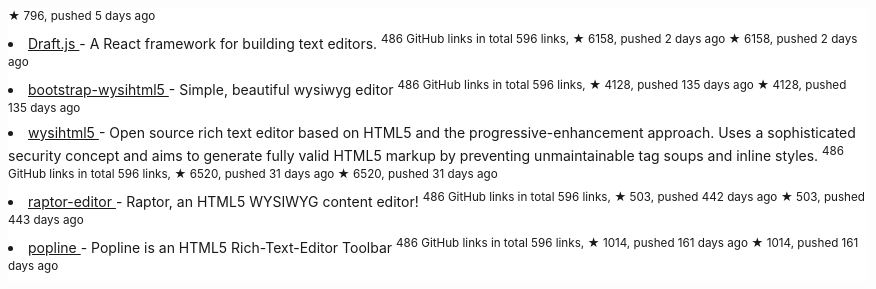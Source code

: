   <sup>
   &#9733 796, pushed 5 days ago
  </sup>
 </li>
 <li>
  <a href="https://github.com/facebook/draft-js">
   Draft.js
  </a>
  - A React framework for building text editors.
  <sup>
   486 GitHub links in total 596 links, ★ 6158, pushed 2 days ago
  </sup>
  <sup>
   &#9733 6158, pushed 2 days ago
  </sup>
 </li>
 <li>
  <a href="https://github.com/jhollingworth/bootstrap-wysihtml5">
   bootstrap-wysihtml5
  </a>
  - Simple, beautiful wysiwyg editor
  <sup>
   486 GitHub links in total 596 links, ★ 4128, pushed 135 days ago
  </sup>
  <sup>
   &#9733 4128, pushed 135 days ago
  </sup>
 </li>
 <li>
  <a href="https://github.com/xing/wysihtml5">
   wysihtml5
  </a>
  - Open source rich text editor based on HTML5 and the progressive-enhancement approach. Uses a sophisticated security concept and aims to generate fully valid HTML5 markup by preventing unmaintainable tag soups and inline styles.
  <sup>
   486 GitHub links in total 596 links, ★ 6520, pushed 31 days ago
  </sup>
  <sup>
   &#9733 6520, pushed 31 days ago
  </sup>
 </li>
 <li>
  <a href="https://github.com/PANmedia/raptor-editor">
   raptor-editor
  </a>
  - Raptor, an HTML5 WYSIWYG content editor!
  <sup>
   486 GitHub links in total 596 links, ★ 503, pushed 442 days ago
  </sup>
  <sup>
   &#9733 503, pushed 443 days ago
  </sup>
 </li>
 <li>
  <a href="https://github.com/kenshin54/popline">
   popline
  </a>
  - Popline is an HTML5 Rich-Text-Editor Toolbar
  <sup>
   486 GitHub links in total 596 links, ★ 1014, pushed 161 days ago
  </sup>
  <sup>
   &#9733 1014, pushed 161 days ago